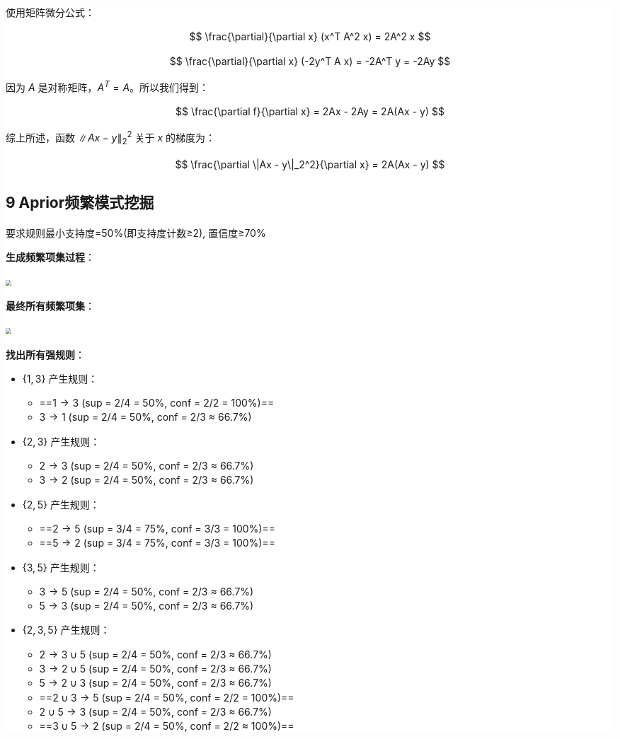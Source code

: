 使用矩阵微分公式：

$$
\frac{\partial}{\partial x} (x^T A^2 x) = 2A^2 x
$$

$$
\frac{\partial}{\partial x} (-2y^T A x) = -2A^T y = -2Ay
$$

因为 $A$ 是对称矩阵，$A^T = A$。所以我们得到：

$$
\frac{\partial f}{\partial x} = 2Ax - 2Ay = 2A(Ax - y)
$$

综上所述，函数 $\|Ax - y\|_2^2$ 关于 $x$ 的梯度为：

$$
\frac{\partial \|Ax - y\|_2^2}{\partial x} = 2A(Ax - y)
$$




## 9 Aprior频繁模式挖掘

要求规则最小支持度=50%(即支持度计数≥2), 置信度≥70%

**生成频繁项集过程**：

<img src="https://raw.githubusercontent.com/Kaiming-Y/picgo_images/master/img/20240601145359.png" style="zoom:50%;" />

**最终所有频繁项集**：

<img src="https://raw.githubusercontent.com/Kaiming-Y/picgo_images/master/img/20240601145539.png" style="zoom:50%;" />

**找出所有强规则**：

- $\{1, 3\}$ 产生规则：
  - ==$1 \rightarrow 3$ (sup = 2/4 = 50%, conf = 2/2 = 100%)==
  - $3 \rightarrow 1$ (sup = 2/4 = 50%, conf = 2/3 ≈ 66.7%)

- $\{2, 3\}$ 产生规则：
  - $2 \rightarrow 3$ (sup = 2/4 = 50%, conf = 2/3 ≈ 66.7%)
  - $3 \rightarrow 2$ (sup = 2/4 = 50%, conf = 2/3 ≈ 66.7%)

- $\{2, 5\}$ 产生规则：
  - ==$2 \rightarrow 5$ (sup = 3/4 = 75%, conf = 3/3 = 100%)==
  - ==$5 \rightarrow 2$ (sup = 3/4 = 75%, conf = 3/3 = 100%)==

- $\{3, 5\}$ 产生规则：
  - $3 \rightarrow 5$ (sup = 2/4 = 50%, conf = 2/3 ≈ 66.7%)
  - $5 \rightarrow 3$ (sup = 2/4 = 50%, conf = 2/3 ≈ 66.7%)

- $\{2, 3, 5\}$ 产生规则：
  - $2 \rightarrow 3 \cup 5$ (sup = 2/4 = 50%, conf = 2/3 ≈ 66.7%)
  - $3 \rightarrow 2 \cup 5$ (sup = 2/4 = 50%, conf = 2/3 ≈ 66.7%)
  - $5 \rightarrow 2 \cup 3$ (sup = 2/4 = 50%, conf = 2/3 ≈ 66.7%)
  - ==$2 \cup 3 \rightarrow 5$ (sup = 2/4 = 50%, conf = 2/2 = 100%)==
  - $2 \cup 5 \rightarrow 3$ (sup = 2/4 = 50%, conf = 2/3 ≈ 66.7%)
  - ==$3 \cup 5 \rightarrow 2$ (sup = 2/4 = 50%, conf = 2/2 ≈ 100%)==
